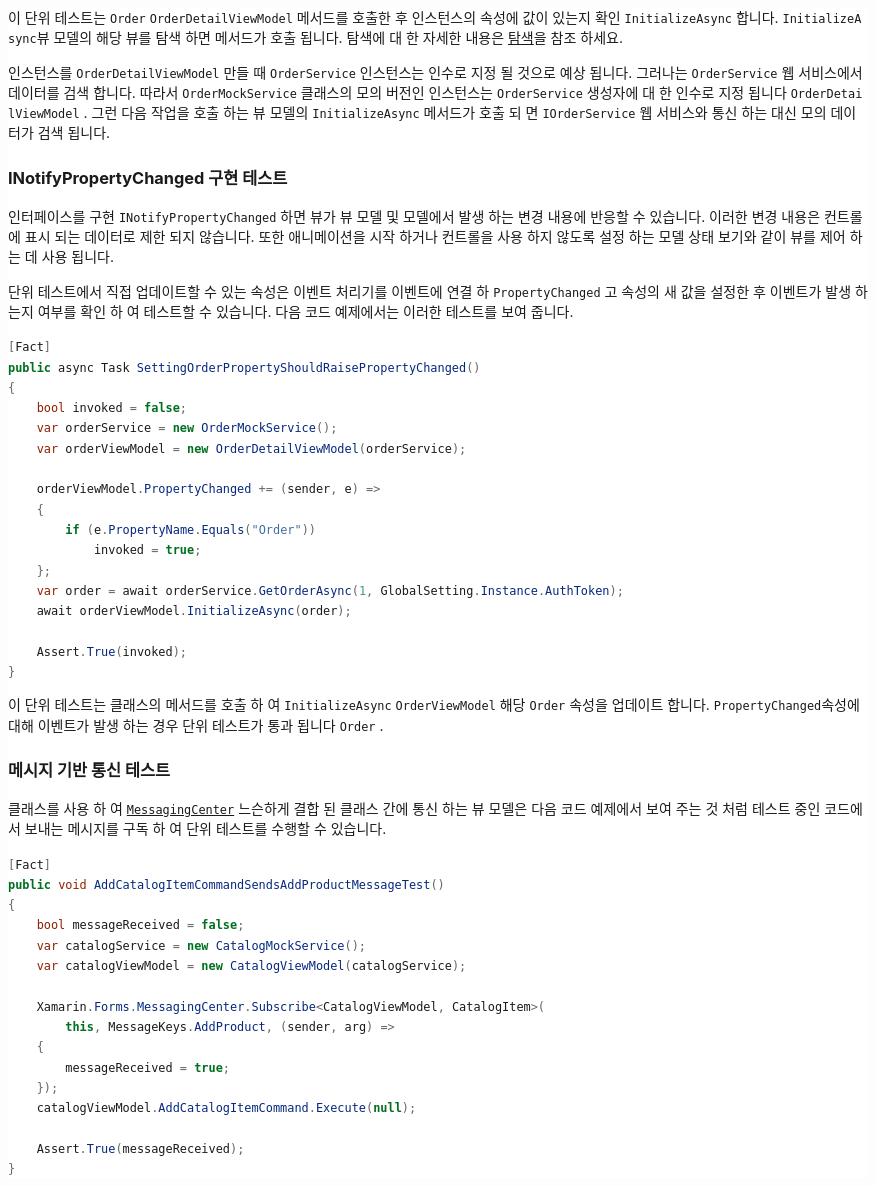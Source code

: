 이 단위 테스트는 `Order` `OrderDetailViewModel` 메서드를 호출한 후 인스턴스의 속성에 값이 있는지 확인 `InitializeAsync` 합니다. `InitializeAsync`뷰 모델의 해당 뷰를 탐색 하면 메서드가 호출 됩니다. 탐색에 대 한 자세한 내용은 [탐색](~/xamarin-forms/enterprise-application-patterns/navigation.md)을 참조 하세요.

인스턴스를 `OrderDetailViewModel` 만들 때 `OrderService` 인스턴스는 인수로 지정 될 것으로 예상 됩니다. 그러나는 `OrderService` 웹 서비스에서 데이터를 검색 합니다. 따라서 `OrderMockService` 클래스의 모의 버전인 인스턴스는 `OrderService` 생성자에 대 한 인수로 지정 됩니다 `OrderDetailViewModel` . 그런 다음 작업을 호출 하는 뷰 모델의 `InitializeAsync` 메서드가 호출 되 면 `IOrderService` 웹 서비스와 통신 하는 대신 모의 데이터가 검색 됩니다.

### <a name="testing-inotifypropertychanged-implementations"></a>INotifyPropertyChanged 구현 테스트

인터페이스를 구현 `INotifyPropertyChanged` 하면 뷰가 뷰 모델 및 모델에서 발생 하는 변경 내용에 반응할 수 있습니다. 이러한 변경 내용은 컨트롤에 표시 되는 데이터로 제한 되지 않습니다. 또한 애니메이션을 시작 하거나 컨트롤을 사용 하지 않도록 설정 하는 모델 상태 보기와 같이 뷰를 제어 하는 데 사용 됩니다.

단위 테스트에서 직접 업데이트할 수 있는 속성은 이벤트 처리기를 이벤트에 연결 하 `PropertyChanged` 고 속성의 새 값을 설정한 후 이벤트가 발생 하는지 여부를 확인 하 여 테스트할 수 있습니다. 다음 코드 예제에서는 이러한 테스트를 보여 줍니다.

```csharp
[Fact]  
public async Task SettingOrderPropertyShouldRaisePropertyChanged()  
{  
    bool invoked = false;  
    var orderService = new OrderMockService();  
    var orderViewModel = new OrderDetailViewModel(orderService);  

    orderViewModel.PropertyChanged += (sender, e) =>  
    {  
        if (e.PropertyName.Equals("Order"))  
            invoked = true;  
    };  
    var order = await orderService.GetOrderAsync(1, GlobalSetting.Instance.AuthToken);  
    await orderViewModel.InitializeAsync(order);  

    Assert.True(invoked);  
}
```

이 단위 테스트는 클래스의 메서드를 호출 하 여 `InitializeAsync` `OrderViewModel` 해당 `Order` 속성을 업데이트 합니다. `PropertyChanged`속성에 대해 이벤트가 발생 하는 경우 단위 테스트가 통과 됩니다 `Order` .

### <a name="testing-message-based-communication"></a>메시지 기반 통신 테스트

클래스를 사용 하 여 [`MessagingCenter`](xref:Xamarin.Forms.MessagingCenter) 느슨하게 결합 된 클래스 간에 통신 하는 뷰 모델은 다음 코드 예제에서 보여 주는 것 처럼 테스트 중인 코드에서 보내는 메시지를 구독 하 여 단위 테스트를 수행할 수 있습니다.

```csharp
[Fact]  
public void AddCatalogItemCommandSendsAddProductMessageTest()  
{  
    bool messageReceived = false;  
    var catalogService = new CatalogMockService();  
    var catalogViewModel = new CatalogViewModel(catalogService);  

    Xamarin.Forms.MessagingCenter.Subscribe<CatalogViewModel, CatalogItem>(  
        this, MessageKeys.AddProduct, (sender, arg) =>  
    {  
        messageReceived = true;  
    });  
    catalogViewModel.AddCatalogItemCommand.Execute(null);  

    Assert.True(messageReceived);  
}
```
